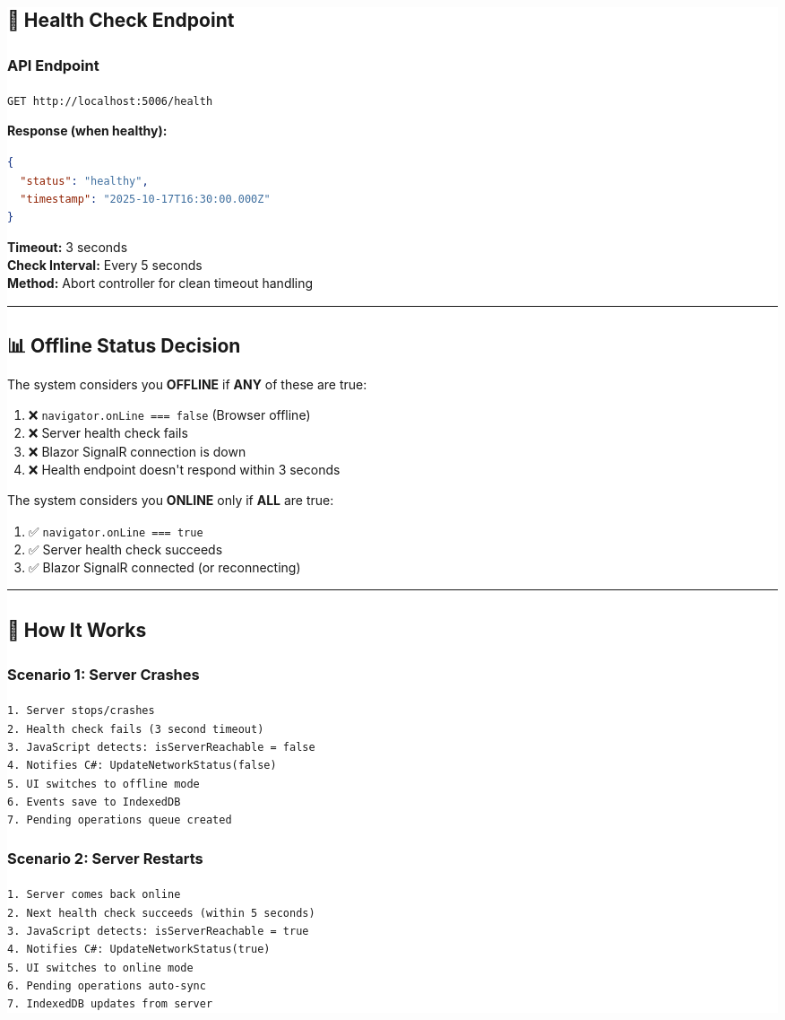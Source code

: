 
## 🏥 Health Check Endpoint

### API Endpoint
```
GET http://localhost:5006/health
```

**Response (when healthy):**
```json
{
  "status": "healthy",
  "timestamp": "2025-10-17T16:30:00.000Z"
}
```

**Timeout:** 3 seconds  
**Check Interval:** Every 5 seconds  
**Method:** Abort controller for clean timeout handling

---

## 📊 Offline Status Decision

The system considers you **OFFLINE** if **ANY** of these are true:

1. ❌ `navigator.onLine === false` (Browser offline)
2. ❌ Server health check fails
3. ❌ Blazor SignalR connection is down
4. ❌ Health endpoint doesn't respond within 3 seconds

The system considers you **ONLINE** only if **ALL** are true:

1. ✅ `navigator.onLine === true`
2. ✅ Server health check succeeds
3. ✅ Blazor SignalR connected (or reconnecting)

---

## 🔄 How It Works

### Scenario 1: Server Crashes
```
1. Server stops/crashes
2. Health check fails (3 second timeout)
3. JavaScript detects: isServerReachable = false
4. Notifies C#: UpdateNetworkStatus(false)
5. UI switches to offline mode
6. Events save to IndexedDB
7. Pending operations queue created
```

### Scenario 2: Server Restarts
```
1. Server comes back online
2. Next health check succeeds (within 5 seconds)
3. JavaScript detects: isServerReachable = true
4. Notifies C#: UpdateNetworkStatus(true)
5. UI switches to online mode
6. Pending operations auto-sync
7. IndexedDB updates from server
```
